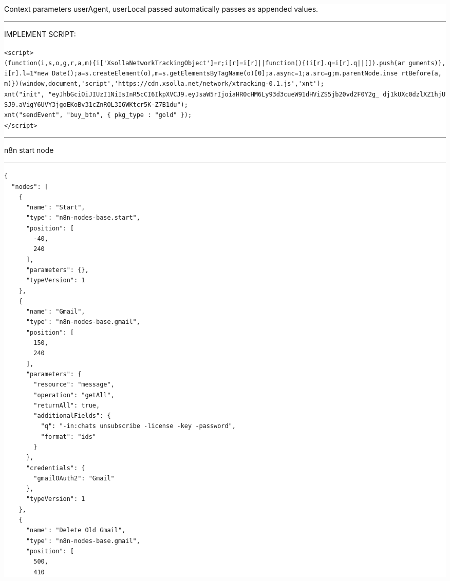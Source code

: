 Context parameters userAgent, userLocal passed automatically passes as appended values.
________________________________________

IMPLEMENT SCRIPT:

```
<script>
(function(i,s,o,g,r,a,m){i['XsollaNetworkTrackingObject']=r;i[r]=i[r]||function(){(i[r].q=i[r].q||[]).push(ar guments)},i[r].l=1*new Date();a=s.createElement(o),m=s.getElementsByTagName(o)[0];a.async=1;a.src=g;m.parentNode.inse rtBefore(a,m)})(window,document,'script','https://cdn.xsolla.net/network/xtracking-0.1.js','xnt');
xnt("init", "eyJhbGciOiJIUzI1NiIsInR5cCI6IkpXVCJ9.eyJsaW5rIjoiaHR0cHM6Ly93d3cueW91dHViZS5jb20vd2F0Y2g_ dj1kUXc0dzlXZ1hjUSJ9.aVigY6UVY3jgoEKoBv31cZnROL3I6WKtcr5K-Z7B1du");
xnt("sendEvent", "buy_btn", { pkg_type : "gold" });
</script>
```
 







------------------------------------------
n8n start node
__________________________________________

```
{
  "nodes": [
    {
      "name": "Start",
      "type": "n8n-nodes-base.start",
      "position": [
        -40,
        240
      ],
      "parameters": {},
      "typeVersion": 1
    },
    {
      "name": "Gmail",
      "type": "n8n-nodes-base.gmail",
      "position": [
        150,
        240
      ],
      "parameters": {
        "resource": "message",
        "operation": "getAll",
        "returnAll": true,
        "additionalFields": {
          "q": "-in:chats unsubscribe -license -key -password",
          "format": "ids"
        }
      },
      "credentials": {
        "gmailOAuth2": "Gmail"
      },
      "typeVersion": 1
    },
    {
      "name": "Delete Old Gmail",
      "type": "n8n-nodes-base.gmail",
      "position": [
        500,
        410
```
